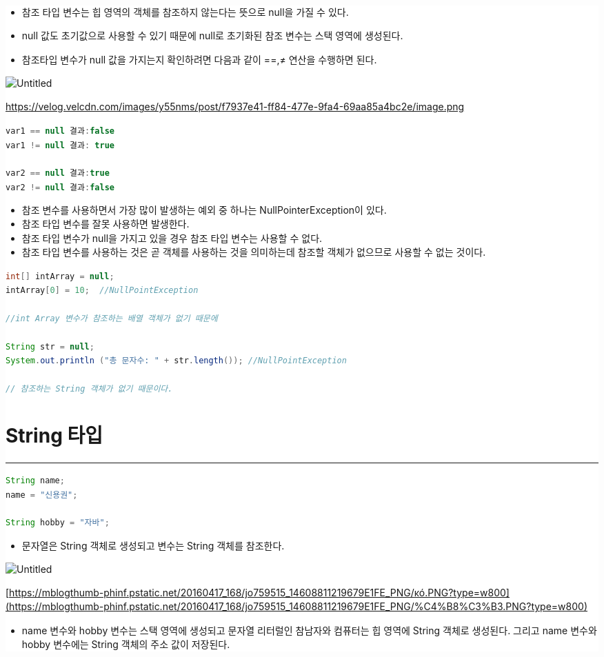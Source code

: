 
- 참조 타입 변수는 힙 영역의 객체를 참조하지 않는다는 뜻으로 null을 가질 수 있다.
- null 값도 초기값으로 사용할 수 있기 때문에 null로 초기화된 참조 변수는 스택 영역에 생성된다.

- 참조타입 변수가 null 값을 가지는지 확인하려면 다음과 같이 ==,≠ 연산을 수행하면 된다.

![Untitled](https://prod-files-secure.s3.us-west-2.amazonaws.com/de4e3c9d-6400-429e-87f8-eceb13c4cb90/540631ea-fcbe-44e0-b5c7-82b69afddc3b/Untitled.png)

https://velog.velcdn.com/images/y55nms/post/f7937e41-ff84-477e-9fa4-69aa85a4bc2e/image.png

```java
var1 == null 결과:false
var1 != null 결과: true

var2 == null 결과:true
var2 != null 결과:false
```

- 참조 변수를 사용하면서 가장 많이 발생하는 예외 중 하나는 NullPointerException이 있다.
- 참조 타입 변수를 잘못 사용하면 발생한다.
- 참조 타입 변수가 null을 가지고 있을 경우 참조 타입 변수는 사용할 수 없다.
- 참조 타입 변수를 사용하는 것은 곧 객체를 사용하는 것을 의미하는데 참조할 객체가 없으므로 사용할 수 없는 것이다.

```java
int[] intArray = null;
intArray[0] = 10;  //NullPointException

//int Array 변수가 참조하는 배열 객체가 없기 때문에 

String str = null;
System.out.println ("총 문자수: " + str.length()); //NullPointException

// 참조하는 String 객체가 없기 때문이다.
```

# String 타입

---

```java
String name;
name = "신용권";

String hobby = "자바";
```

- 문자열은 String 객체로 생성되고 변수는 String 객체를 참조한다.

![Untitled](https://prod-files-secure.s3.us-west-2.amazonaws.com/de4e3c9d-6400-429e-87f8-eceb13c4cb90/c26c86ee-97a3-4209-99cc-74235ccf129a/Untitled.png)

[https://mblogthumb-phinf.pstatic.net/20160417_168/jo759515_14608811219679E1FE_PNG/ĸó.PNG?type=w800](https://mblogthumb-phinf.pstatic.net/20160417_168/jo759515_14608811219679E1FE_PNG/%C4%B8%C3%B3.PNG?type=w800)

- name 변수와 hobby 변수는 스택 영역에 생성되고 문자열 리터럴인 참남자와 컴퓨터는 힙 영역에 String 객체로 생성된다. 그리고 name 변수와 hobby 변수에는 String 객체의 주소 값이 저장된다.
